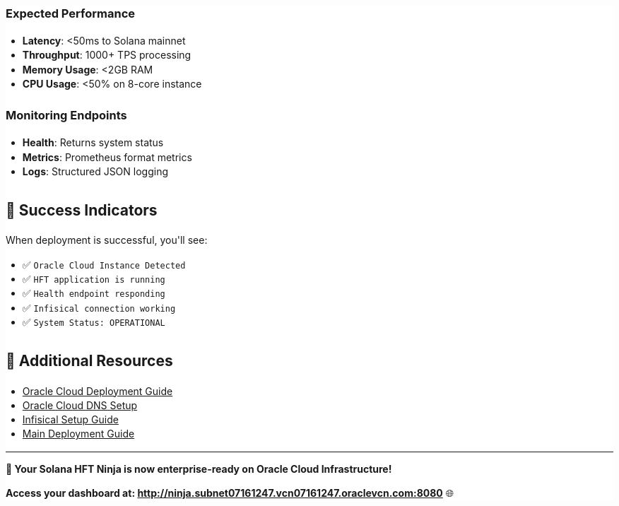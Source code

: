 ### **Expected Performance**
- **Latency**: <50ms to Solana mainnet
- **Throughput**: 1000+ TPS processing
- **Memory Usage**: <2GB RAM
- **CPU Usage**: <50% on 8-core instance

### **Monitoring Endpoints**
- **Health**: Returns system status
- **Metrics**: Prometheus format metrics
- **Logs**: Structured JSON logging

## 🎉 **Success Indicators**

When deployment is successful, you'll see:
- ✅ `Oracle Cloud Instance Detected`
- ✅ `HFT application is running`
- ✅ `Health endpoint responding`
- ✅ `Infisical connection working`
- ✅ `System Status: OPERATIONAL`

## 🔗 **Additional Resources**

- [Oracle Cloud Deployment Guide](docs/ORACLE_CLOUD_DEPLOYMENT.md)
- [Oracle Cloud DNS Setup](docs/ORACLE_CLOUD_DNS_SETUP.md)
- [Infisical Setup Guide](docs/INFISICAL_SETUP.md)
- [Main Deployment Guide](DEPLOYMENT_GUIDE.md)

---

**🥷 Your Solana HFT Ninja is now enterprise-ready on Oracle Cloud Infrastructure!**

**Access your dashboard at: http://ninja.subnet07161247.vcn07161247.oraclevcn.com:8080** 🌐
